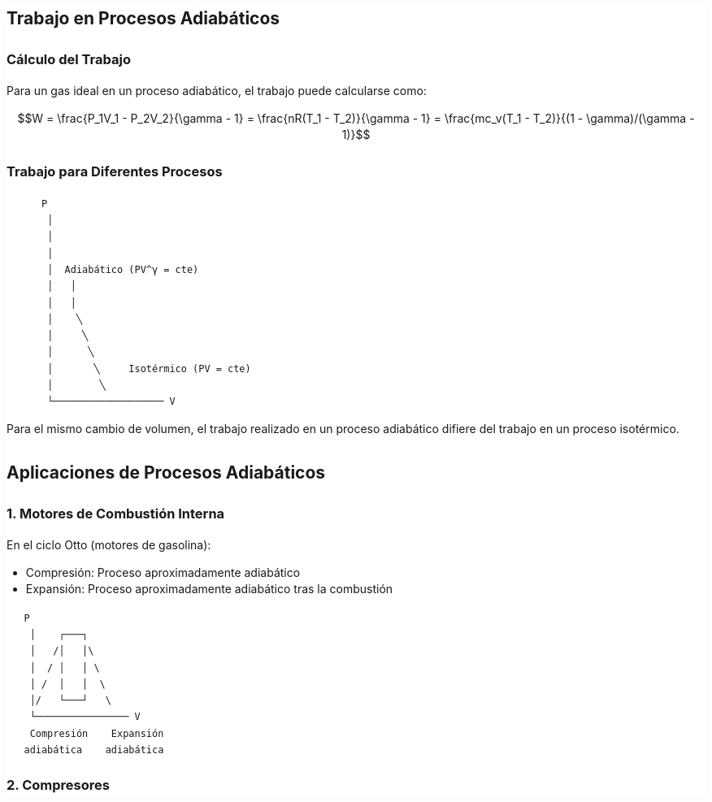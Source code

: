## Trabajo en Procesos Adiabáticos

### Cálculo del Trabajo

Para un gas ideal en un proceso adiabático, el trabajo puede calcularse como:

$$W = \frac{P_1V_1 - P_2V_2}{\gamma - 1} = \frac{nR(T_1 - T_2)}{\gamma - 1} = \frac{mc_v(T_1 - T_2)}{(1 - \gamma)/(\gamma - 1)}$$

### Trabajo para Diferentes Procesos

```
      P
       │
       │
       │
       │  Adiabático (PV^γ = cte)
       │   │
       │   │
       │    ╲
       │     ╲
       │      ╲
       │       ╲     Isotérmico (PV = cte)
       │        ╲
       └─────────────────── V
```

Para el mismo cambio de volumen, el trabajo realizado en un proceso adiabático difiere del trabajo en un proceso isotérmico.

## Aplicaciones de Procesos Adiabáticos

### 1. Motores de Combustión Interna

En el ciclo Otto (motores de gasolina):

- Compresión: Proceso aproximadamente adiabático
- Expansión: Proceso aproximadamente adiabático tras la combustión

```
   P
    │    ┌───┐
    │   /│   │\
    │  / │   │ \
    │ /  │   │  \
    │/   └───┘   \
    └──────────────── V
    Compresión    Expansión
   adiabática    adiabática
```

### 2. Compresores
